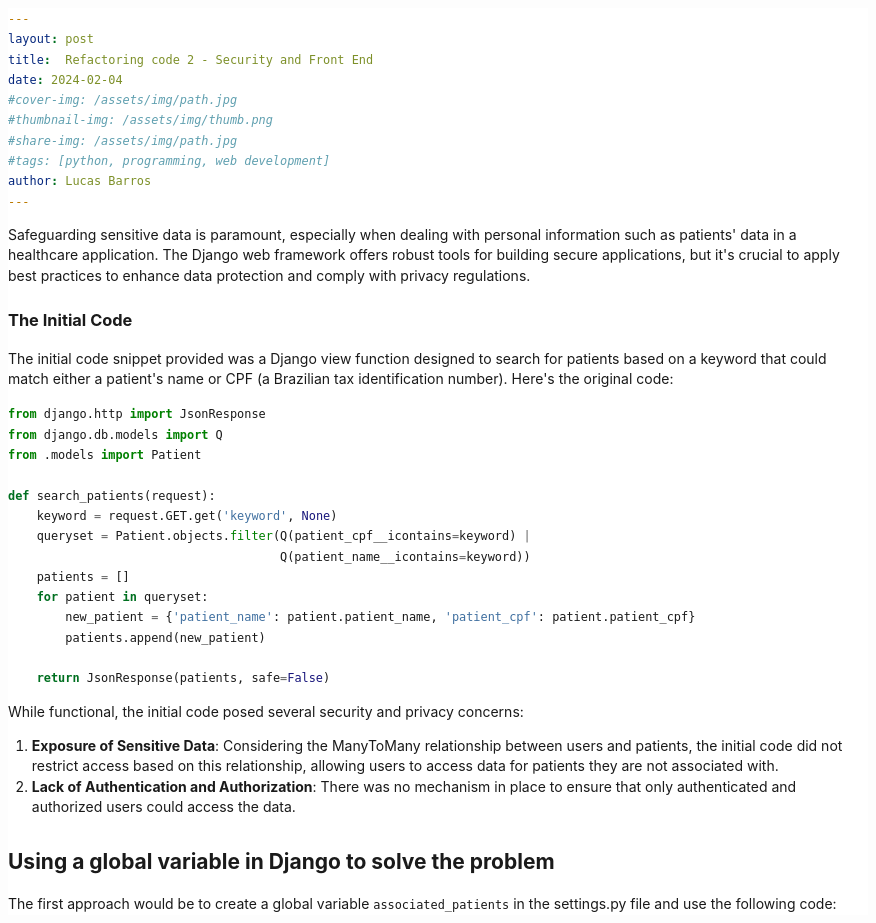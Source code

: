 ```yaml
---
layout: post
title:  Refactoring code 2 - Security and Front End
date: 2024-02-04
#cover-img: /assets/img/path.jpg
#thumbnail-img: /assets/img/thumb.png
#share-img: /assets/img/path.jpg
#tags: [python, programming, web development]
author: Lucas Barros
---
```


Safeguarding sensitive data is paramount, especially when dealing with personal information such as patients' data in a healthcare application. The Django web framework offers robust tools for building secure applications, but it's crucial to apply best practices to enhance data protection and comply with privacy regulations. 

### The Initial Code

The initial code snippet provided was a Django view function designed to search for patients based on a keyword that could match either a patient's name or CPF (a Brazilian tax identification number). Here's the original code:

```python
from django.http import JsonResponse
from django.db.models import Q
from .models import Patient

def search_patients(request):
    keyword = request.GET.get('keyword', None)
    queryset = Patient.objects.filter(Q(patient_cpf__icontains=keyword) |
                                      Q(patient_name__icontains=keyword))
    patients = []
    for patient in queryset:
        new_patient = {'patient_name': patient.patient_name, 'patient_cpf': patient.patient_cpf}
        patients.append(new_patient)

    return JsonResponse(patients, safe=False)
```

While functional, the initial code posed several security and privacy concerns:

1. **Exposure of Sensitive Data**: Considering the ManyToMany relationship between users and patients, the initial code did not restrict access based on this relationship, allowing users to access data for patients they are not associated with.
2. **Lack of Authentication and Authorization**: There was no mechanism in place to ensure that only authenticated and authorized users could access the data.

## Using a global variable in Django to solve the problem 

The first approach would be to create a global variable ```associated_patients```  in the settings.py file and use the following code: 
